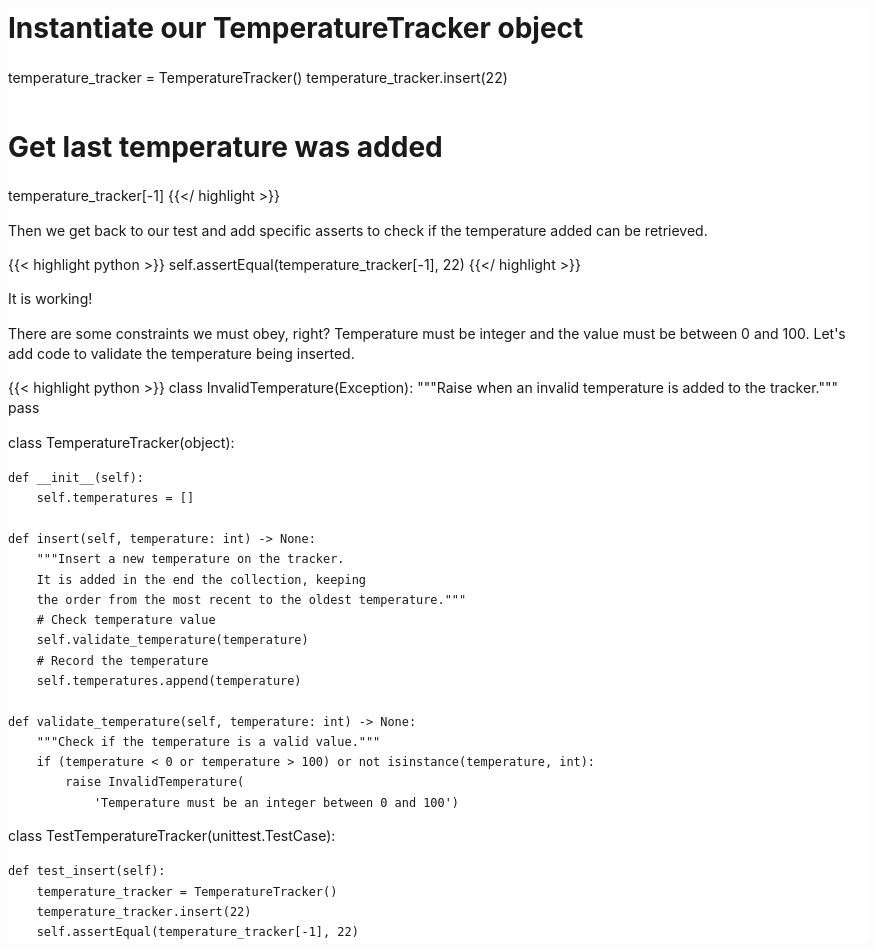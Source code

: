 # Instantiate our TemperatureTracker object
temperature_tracker = TemperatureTracker()
temperature_tracker.insert(22)
# Get last temperature was added
temperature_tracker[-1]
{{</ highlight >}}

Then we get back to our test and add specific asserts to check if the
temperature added can be retrieved.

{{< highlight python >}}
self.assertEqual(temperature_tracker[-1], 22)
{{</ highlight >}}

It is working!

There are some constraints we must obey, right? Temperature must be
integer and the value must be between 0 and 100. Let's add code to
validate the temperature being inserted.

{{< highlight python >}}
class InvalidTemperature(Exception):
    """Raise when an invalid temperature is
    added to the tracker."""
    pass

class TemperatureTracker(object):

    def __init__(self):
        self.temperatures = []

    def insert(self, temperature: int) -> None:
        """Insert a new temperature on the tracker.
        It is added in the end the collection, keeping
        the order from the most recent to the oldest temperature."""
        # Check temperature value
        self.validate_temperature(temperature)
        # Record the temperature
        self.temperatures.append(temperature)

    def validate_temperature(self, temperature: int) -> None:
        """Check if the temperature is a valid value."""
        if (temperature < 0 or temperature > 100) or not isinstance(temperature, int):
            raise InvalidTemperature(
                'Temperature must be an integer between 0 and 100')

class TestTemperatureTracker(unittest.TestCase):

    def test_insert(self):
        temperature_tracker = TemperatureTracker()
        temperature_tracker.insert(22)
        self.assertEqual(temperature_tracker[-1], 22)
